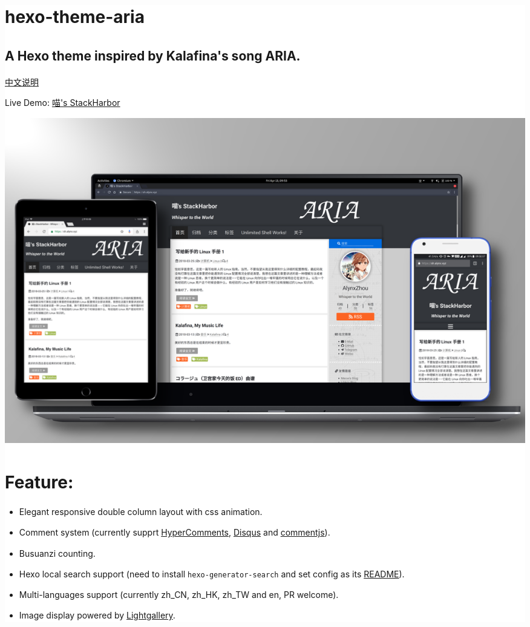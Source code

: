 hexo-theme-aria
===============

A Hexo theme inspired by Kalafina's song ARIA.
----------------------------------------------

[中文说明](README.zh_CN.md)

Live Demo: [喵's StackHarbor](https://sh.alynx.xyz/)

![Screenshot](ARIA.png)

# Feature:

- Elegant responsive double column layout with css animation.

- Comment system (currently supprt [HyperComments](https://www.hypercomments.com/), [Disqus](https://disqus.com/) and [commentjs](https://github.com/wzpan/comment.js)).

- Busuanzi counting.

- Hexo local search support (need to install `hexo-generator-search` and set config as its [README](https://github.com/wzpan/hexo-generator-search)).

- Multi-languages support (currently zh_CN, zh_HK, zh_TW and en, PR welcome).

- Image display powered by [Lightgallery](https://sachinchoolur.github.io/lightgallery.js/).
